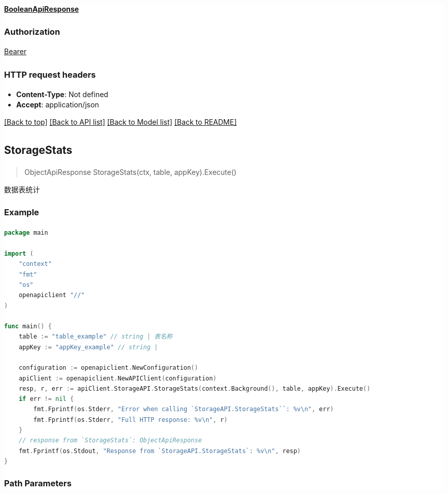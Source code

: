 [**BooleanApiResponse**](BooleanApiResponse.md)

### Authorization

[Bearer](../README.md#Bearer)

### HTTP request headers

- **Content-Type**: Not defined
- **Accept**: application/json

[[Back to top]](#) [[Back to API list]](../README.md#documentation-for-api-endpoints)
[[Back to Model list]](../README.md#documentation-for-models)
[[Back to README]](../README.md)


## StorageStats

> ObjectApiResponse StorageStats(ctx, table, appKey).Execute()

数据表统计



### Example

```go
package main

import (
	"context"
	"fmt"
	"os"
	openapiclient "//"
)

func main() {
	table := "table_example" // string | 表名称
	appKey := "appKey_example" // string | 

	configuration := openapiclient.NewConfiguration()
	apiClient := openapiclient.NewAPIClient(configuration)
	resp, r, err := apiClient.StorageAPI.StorageStats(context.Background(), table, appKey).Execute()
	if err != nil {
		fmt.Fprintf(os.Stderr, "Error when calling `StorageAPI.StorageStats``: %v\n", err)
		fmt.Fprintf(os.Stderr, "Full HTTP response: %v\n", r)
	}
	// response from `StorageStats`: ObjectApiResponse
	fmt.Fprintf(os.Stdout, "Response from `StorageAPI.StorageStats`: %v\n", resp)
}
```

### Path Parameters
